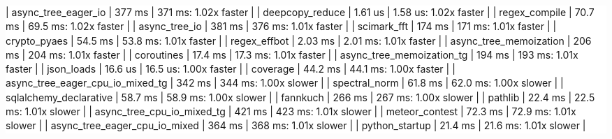 | async_tree_eager_io              | 377 ms                                                                                                            | 371 ms: 1.02x faster                                                                                                  |
| deepcopy_reduce                  | 1.61 us                                                                                                           | 1.58 us: 1.02x faster                                                                                                 |
| regex_compile                    | 70.7 ms                                                                                                           | 69.5 ms: 1.02x faster                                                                                                 |
| async_tree_io                    | 381 ms                                                                                                            | 376 ms: 1.01x faster                                                                                                  |
| scimark_fft                      | 174 ms                                                                                                            | 171 ms: 1.01x faster                                                                                                  |
| crypto_pyaes                     | 54.5 ms                                                                                                           | 53.8 ms: 1.01x faster                                                                                                 |
| regex_effbot                     | 2.03 ms                                                                                                           | 2.01 ms: 1.01x faster                                                                                                 |
| async_tree_memoization           | 206 ms                                                                                                            | 204 ms: 1.01x faster                                                                                                  |
| coroutines                       | 17.4 ms                                                                                                           | 17.3 ms: 1.01x faster                                                                                                 |
| async_tree_memoization_tg        | 194 ms                                                                                                            | 193 ms: 1.01x faster                                                                                                  |
| json_loads                       | 16.6 us                                                                                                           | 16.5 us: 1.00x faster                                                                                                 |
| coverage                         | 44.2 ms                                                                                                           | 44.1 ms: 1.00x faster                                                                                                 |
| async_tree_eager_cpu_io_mixed_tg | 342 ms                                                                                                            | 344 ms: 1.00x slower                                                                                                  |
| spectral_norm                    | 61.8 ms                                                                                                           | 62.0 ms: 1.00x slower                                                                                                 |
| sqlalchemy_declarative           | 58.7 ms                                                                                                           | 58.9 ms: 1.00x slower                                                                                                 |
| fannkuch                         | 266 ms                                                                                                            | 267 ms: 1.00x slower                                                                                                  |
| pathlib                          | 22.4 ms                                                                                                           | 22.5 ms: 1.01x slower                                                                                                 |
| async_tree_cpu_io_mixed_tg       | 421 ms                                                                                                            | 423 ms: 1.01x slower                                                                                                  |
| meteor_contest                   | 72.3 ms                                                                                                           | 72.9 ms: 1.01x slower                                                                                                 |
| async_tree_eager_cpu_io_mixed    | 364 ms                                                                                                            | 368 ms: 1.01x slower                                                                                                  |
| python_startup                   | 21.4 ms                                                                                                           | 21.6 ms: 1.01x slower                                                                                                 |